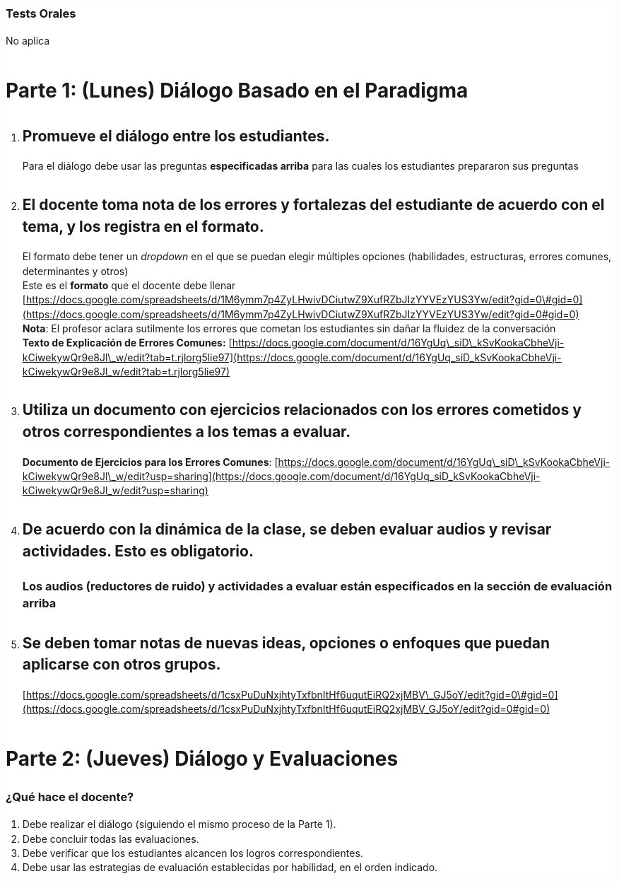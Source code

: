 ### Tests Orales

No aplica

# **Parte 1: (Lunes) Diálogo Basado en el Paradigma**

1. ## **Promueve el diálogo entre los estudiantes.**

   Para el diálogo debe usar las preguntas **especificadas arriba** para las cuales los estudiantes prepararon sus preguntas

2. ## **El docente toma nota de los errores y fortalezas del estudiante de acuerdo con el tema, y los registra en el formato.**

   El formato debe tener un *dropdown* en el que se puedan elegir múltiples opciones (habilidades, estructuras, errores comunes, determinantes y otros)   
   Este es el **formato** que el docente debe llenar [https://docs.google.com/spreadsheets/d/1M6ymm7p4ZyLHwivDCiutwZ9XufRZbJIzYYVEzYUS3Yw/edit?gid=0\#gid=0](https://docs.google.com/spreadsheets/d/1M6ymm7p4ZyLHwivDCiutwZ9XufRZbJIzYYVEzYUS3Yw/edit?gid=0#gid=0)   
   **Nota**: El profesor aclara sutilmente los errores que cometan los estudiantes sin dañar la fluidez de la conversación  
   **Texto de Explicación de Errores Comunes:** [https://docs.google.com/document/d/16YgUq\_siD\_kSvKookaCbheVji-kCiwekywQr9e8Jl\_w/edit?tab=t.rjlorg5lie97](https://docs.google.com/document/d/16YgUq_siD_kSvKookaCbheVji-kCiwekywQr9e8Jl_w/edit?tab=t.rjlorg5lie97) 

3. ## **Utiliza un documento con ejercicios relacionados con los errores cometidos y otros correspondientes a los temas a evaluar.**

   **Documento de Ejercicios para los Errores Comunes**: [https://docs.google.com/document/d/16YgUq\_siD\_kSvKookaCbheVji-kCiwekywQr9e8Jl\_w/edit?usp=sharing](https://docs.google.com/document/d/16YgUq_siD_kSvKookaCbheVji-kCiwekywQr9e8Jl_w/edit?usp=sharing) 

4. ## **De acuerdo con la dinámica de la clase, se deben evaluar audios y revisar actividades. Esto es obligatorio.**

   ### Los audios (reductores de ruido) y actividades a evaluar están especificados en la sección de evaluación arriba

5. ## **Se deben tomar notas de nuevas ideas, opciones o enfoques que puedan aplicarse con otros grupos.**

   [https://docs.google.com/spreadsheets/d/1csxPuDuNxjhtyTxfbnItHf6uqutEiRQ2xjMBV\_GJ5oY/edit?gid=0\#gid=0](https://docs.google.com/spreadsheets/d/1csxPuDuNxjhtyTxfbnItHf6uqutEiRQ2xjMBV_GJ5oY/edit?gid=0#gid=0) 

# **Parte 2: (Jueves) Diálogo y Evaluaciones**

### ¿Qué hace el docente?

1. Debe realizar el diálogo (siguiendo el mismo proceso de la Parte 1).  
2. Debe concluir todas las evaluaciones.  
3. Debe verificar que los estudiantes alcancen los logros correspondientes.  
4. Debe usar las estrategias de evaluación establecidas por habilidad, en el orden indicado.
